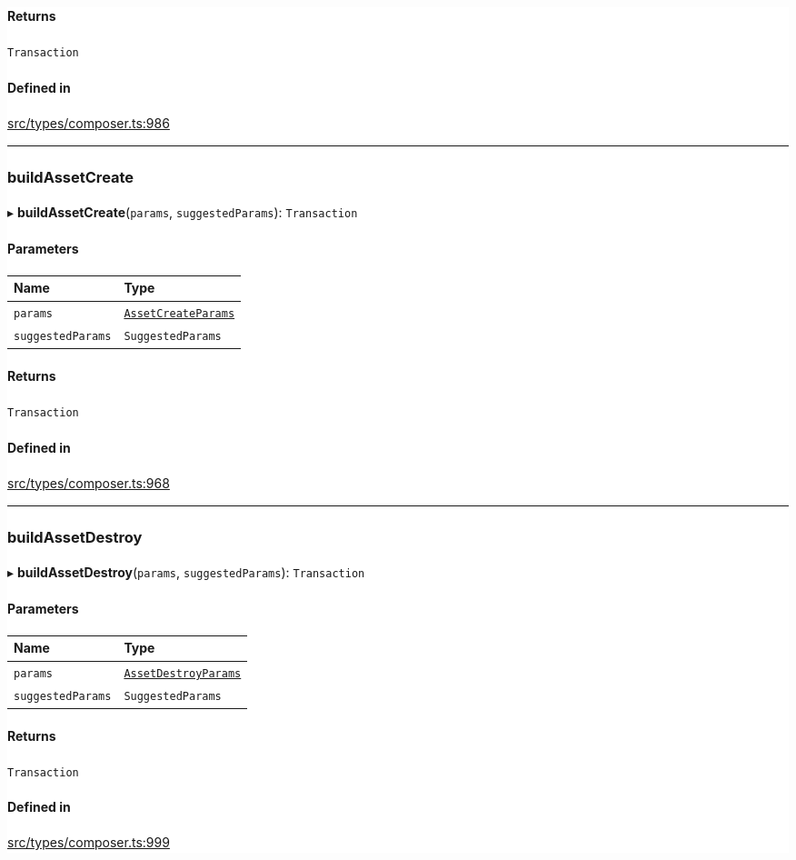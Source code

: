 #### Returns

`Transaction`

#### Defined in

[src/types/composer.ts:986](https://github.com/algorandfoundation/algokit-utils-ts/blob/main/src/types/composer.ts#L986)

___

### buildAssetCreate

▸ **buildAssetCreate**(`params`, `suggestedParams`): `Transaction`

#### Parameters

| Name | Type |
| :------ | :------ |
| `params` | [`AssetCreateParams`](../modules/types_composer.md#assetcreateparams) |
| `suggestedParams` | `SuggestedParams` |

#### Returns

`Transaction`

#### Defined in

[src/types/composer.ts:968](https://github.com/algorandfoundation/algokit-utils-ts/blob/main/src/types/composer.ts#L968)

___

### buildAssetDestroy

▸ **buildAssetDestroy**(`params`, `suggestedParams`): `Transaction`

#### Parameters

| Name | Type |
| :------ | :------ |
| `params` | [`AssetDestroyParams`](../modules/types_composer.md#assetdestroyparams) |
| `suggestedParams` | `SuggestedParams` |

#### Returns

`Transaction`

#### Defined in

[src/types/composer.ts:999](https://github.com/algorandfoundation/algokit-utils-ts/blob/main/src/types/composer.ts#L999)
